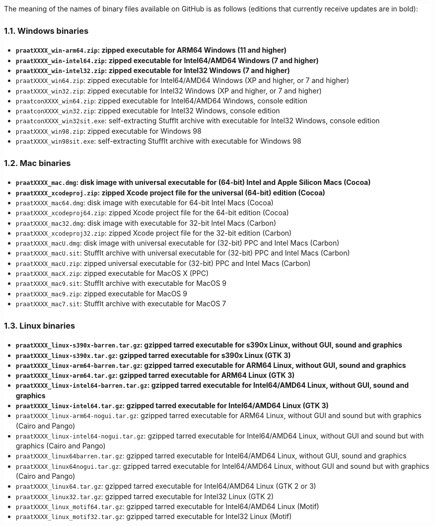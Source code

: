 The meaning of the names of binary files available on GitHub is as follows (editions that currently receive updates are in bold):

### 1.1. Windows binaries
- **`praatXXXX_win-arm64.zip`: zipped executable for ARM64 Windows (11 and higher)**
- **`praatXXXX_win-intel64.zip`: zipped executable for Intel64/AMD64 Windows (7 and higher)**
- **`praatXXXX_win-intel32.zip`: zipped executable for Intel32 Windows (7 and higher)**
- `praatXXXX_win64.zip`: zipped executable for Intel64/AMD64 Windows (XP and higher, or 7 and higher)
- `praatXXXX_win32.zip`: zipped executable for Intel32 Windows (XP and higher, or 7 and higher)
- `praatconXXXX_win64.zip`: zipped executable for Intel64/AMD64 Windows, console edition
- `praatconXXXX_win32.zip`: zipped executable for Intel32 Windows, console edition
- `praatconXXXX_win32sit.exe`: self-extracting StuffIt archive with executable for Intel32 Windows, console edition
- `praatXXXX_win98.zip`: zipped executable for Windows 98
- `praatXXXX_win98sit.exe`: self-extracting StuffIt archive with executable for Windows 98

### 1.2. Mac binaries
- **`praatXXXX_mac.dmg`: disk image with universal executable for (64-bit) Intel and Apple Silicon Macs (Cocoa)**
- **`praatXXXX_xcodeproj.zip`: zipped Xcode project file for the universal (64-bit) edition (Cocoa)**
- `praatXXXX_mac64.dmg`: disk image with executable for 64-bit Intel Macs (Cocoa)
- `praatXXXX_xcodeproj64.zip`: zipped Xcode project file for the 64-bit edition (Cocoa)
- `praatXXXX_mac32.dmg`: disk image with executable for 32-bit Intel Macs (Carbon)
- `praatXXXX_xcodeproj32.zip`: zipped Xcode project file for the 32-bit edition (Carbon)
- `praatXXXX_macU.dmg`: disk image with universal executable for (32-bit) PPC and Intel Macs (Carbon)
- `praatXXXX_macU.sit`: StuffIt archive with universal executable for (32-bit) PPC and Intel Macs (Carbon)
- `praatXXXX_macU.zip`: zipped universal executable for (32-bit) PPC and Intel Macs (Carbon)
- `praatXXXX_macX.zip`: zipped executable for MacOS X (PPC)
- `praatXXXX_mac9.sit`: StuffIt archive with executable for MacOS 9
- `praatXXXX_mac9.zip`: zipped executable for MacOS 9
- `praatXXXX_mac7.sit`: StuffIt archive with executable for MacOS 7

### 1.3. Linux binaries
- **`praatXXXX_linux-s390x-barren.tar.gz`: gzipped tarred executable for s390x Linux, without GUI, sound and graphics**
- **`praatXXXX_linux-s390x.tar.gz`: gzipped tarred executable for s390x Linux (GTK 3)**
- **`praatXXXX_linux-arm64-barren.tar.gz`: gzipped tarred executable for ARM64 Linux, without GUI, sound and graphics**
- **`praatXXXX_linux-arm64.tar.gz`: gzipped tarred executable for ARM64 Linux (GTK 3)**
- **`praatXXXX_linux-intel64-barren.tar.gz`: gzipped tarred executable for Intel64/AMD64 Linux, without GUI, sound and graphics**
- **`praatXXXX_linux-intel64.tar.gz`: gzipped tarred executable for Intel64/AMD64 Linux (GTK 3)**
- `praatXXXX_linux-arm64-nogui.tar.gz`: gzipped tarred executable for ARM64 Linux, without GUI and sound but with graphics (Cairo and Pango)
- `praatXXXX_linux-intel64-nogui.tar.gz`: gzipped tarred executable for Intel64/AMD64 Linux, without GUI and sound but with graphics (Cairo and Pango)
- `praatXXXX_linux64barren.tar.gz`: gzipped tarred executable for Intel64/AMD64 Linux, without GUI, sound and graphics
- `praatXXXX_linux64nogui.tar.gz`: gzipped tarred executable for Intel64/AMD64 Linux, without GUI and sound but with graphics (Cairo and Pango)
- `praatXXXX_linux64.tar.gz`: gzipped tarred executable for Intel64/AMD64 Linux (GTK 2 or 3)
- `praatXXXX_linux32.tar.gz`: gzipped tarred executable for Intel32 Linux (GTK 2)
- `praatXXXX_linux_motif64.tar.gz`: gzipped tarred executable for Intel64/AMD64 Linux (Motif)
- `praatXXXX_linux_motif32.tar.gz`: gzipped tarred executable for Intel32 Linux (Motif)
